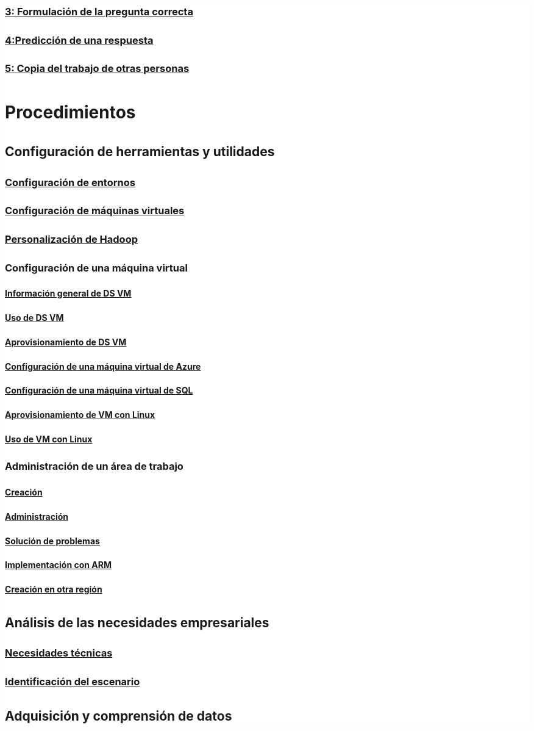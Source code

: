 ### [3: Formulación de la pregunta correcta](machine-learning-data-science-for-beginners-ask-a-question-you-can-answer-with-data.md)
### [4:Predicción de una respuesta](machine-learning-data-science-for-beginners-predict-an-answer-with-a-simple-model.md)
### [5: Copia del trabajo de otras personas](machine-learning-data-science-for-beginners-copy-other-peoples-work-to-do-data-science.md)
# Procedimientos
## Configuración de herramientas y utilidades
### [Configuración de entornos](machine-learning-data-science-environment-setup.md)
### [Configuración de máquinas virtuales](machine-learning-data-science-virtual-machines.md)
### [Personalización de Hadoop](machine-learning-data-science-customize-hadoop-cluster.md)
### Configuración de una máquina virtual
#### [Información general de DS VM](machine-learning-data-science-virtual-machine-overview.md)
#### [Uso de DS VM](machine-learning-data-science-vm-do-ten-things.md)
#### [Aprovisionamiento de DS VM](machine-learning-data-science-provision-vm.md)
#### [Configuración de una máquina virtual de Azure](machine-learning-data-science-setup-virtual-machine.md)
#### [Configuración de una máquina virtual de SQL](machine-learning-data-science-setup-sql-server-virtual-machine.md)
#### [Aprovisionamiento de VM con Linux](machine-learning-data-science-linux-dsvm-intro.md)
#### [Uso de VM con Linux](machine-learning-data-science-linux-dsvm-walkthrough.md)
### Administración de un área de trabajo
#### [Creación](machine-learning-create-workspace.md)
#### [Administración](machine-learning-manage-workspace.md)
#### [Solución de problemas](machine-learning-troubleshooting-creating-ml-workspace.md)
#### [Implementación con ARM](machine-learning-deploy-with-resource-manager-template.md)
#### [Creación en otra región](machine-learning-multi-geo.md)
## Análisis de las necesidades empresariales
### [Necesidades técnicas](machine-learning-data-science-plan-your-environment.md)
### [Identificación del escenario](machine-learning-data-science-plan-sample-scenarios.md)
## Adquisición y comprensión de datos